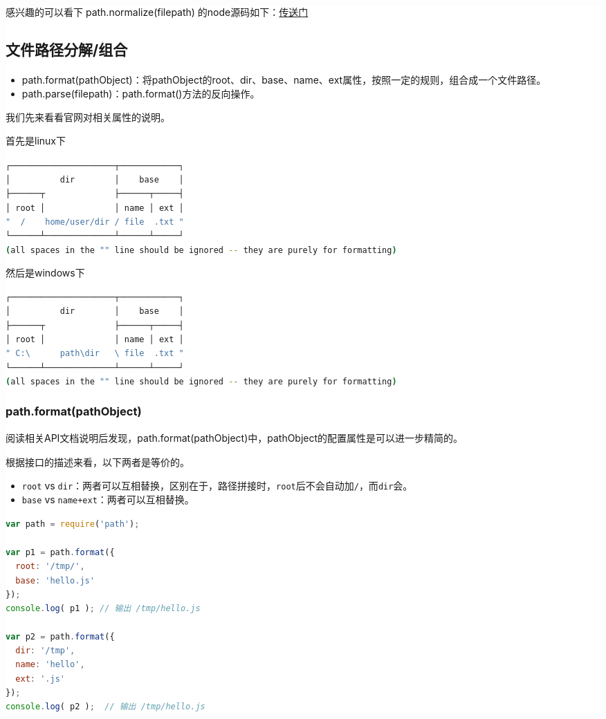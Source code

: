 感兴趣的可以看下 path.normalize(filepath) 的node源码如下：[传送门](https://github.com/nodejs/node/blob/master/lib/path.js)

## 文件路径分解/组合

* path.format(pathObject)：将pathObject的root、dir、base、name、ext属性，按照一定的规则，组合成一个文件路径。
* path.parse(filepath)：path.format()方法的反向操作。

我们先来看看官网对相关属性的说明。

首先是linux下

```bash
┌─────────────────────┬────────────┐
│          dir        │    base    │
├──────┬              ├──────┬─────┤
│ root │              │ name │ ext │
"  /    home/user/dir / file  .txt "
└──────┴──────────────┴──────┴─────┘
(all spaces in the "" line should be ignored -- they are purely for formatting)
```


然后是windows下

```bash
┌─────────────────────┬────────────┐
│          dir        │    base    │
├──────┬              ├──────┬─────┤
│ root │              │ name │ ext │
" C:\      path\dir   \ file  .txt "
└──────┴──────────────┴──────┴─────┘
(all spaces in the "" line should be ignored -- they are purely for formatting)
```

### path.format(pathObject)

阅读相关API文档说明后发现，path.format(pathObject)中，pathObject的配置属性是可以进一步精简的。

根据接口的描述来看，以下两者是等价的。

* `root` vs `dir`：两者可以互相替换，区别在于，路径拼接时，`root`后不会自动加`/`，而`dir`会。
* `base` vs `name+ext`：两者可以互相替换。

```javascript
var path = require('path');

var p1 = path.format({
  root: '/tmp/', 
  base: 'hello.js'
});
console.log( p1 ); // 输出 /tmp/hello.js

var p2 = path.format({
  dir: '/tmp', 
  name: 'hello',
  ext: '.js'
});
console.log( p2 );  // 输出 /tmp/hello.js
```
